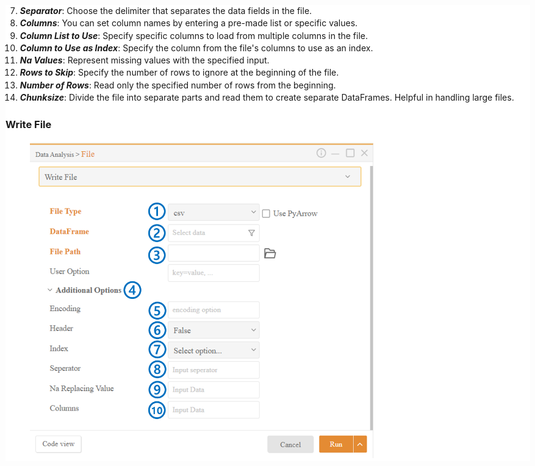 7. _**Separator**_: Choose the delimiter that separates the data fields in the file.
8. _**Columns**_: You can set column names by entering a pre-made list or specific values.
9. _**Column List to Use**_: Specify specific columns to load from multiple columns in the file.
10. _**Column to Use as Index**_: Specify the column from the file's columns to use as an index.
11. _**Na Values**_: Represent missing values with the specified input.
12. _**Rows to Skip**_: Specify the number of rows to ignore at the beginning of the file.
13. _**Number of Rows**_: Read only the specified number of rows from the beginning.
14. _**Chunksize**_: Divide the file into separate parts and read them to create separate DataFrames. Helpful in handling large files.



### Write File



<figure><img src="../.gitbook/assets/image (37).png" alt="" width="563"><figcaption></figcaption></figure>
